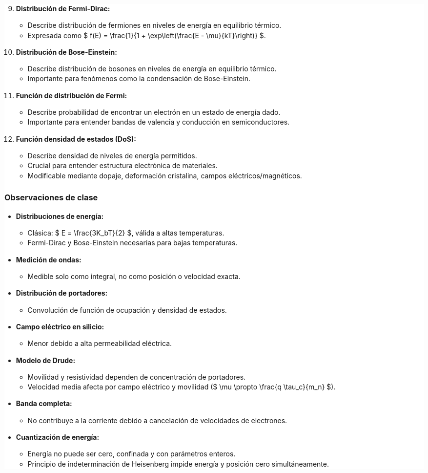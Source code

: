 9. **Distribución de Fermi-Dirac:**
   - Describe distribución de fermiones en niveles de energía en equilibrio térmico.
   - Expresada como $ f(E) = \frac{1}{1 + \exp\left(\frac{E - \mu}{kT}\right)} $.

10. **Distribución de Bose-Einstein:**
    - Describe distribución de bosones en niveles de energía en equilibrio térmico.
    - Importante para fenómenos como la condensación de Bose-Einstein.

11. **Función de distribución de Fermi:**
    - Describe probabilidad de encontrar un electrón en un estado de energía dado.
    - Importante para entender bandas de valencia y conducción en semiconductores.

12. **Función densidad de estados (DoS):**
    - Describe densidad de niveles de energía permitidos.
    - Crucial para entender estructura electrónica de materiales.
    - Modificable mediante dopaje, deformación cristalina, campos eléctricos/magnéticos.

### Observaciones de clase

- **Distribuciones de energía:**
  - Clásica: $ E = \frac{3K_bT}{2} $, válida a altas temperaturas.
  - Fermi-Dirac y Bose-Einstein necesarias para bajas temperaturas.

- **Medición de ondas:**
  - Medible solo como integral, no como posición o velocidad exacta.

- **Distribución de portadores:**
  - Convolución de función de ocupación y densidad de estados.

- **Campo eléctrico en silicio:**
  - Menor debido a alta permeabilidad eléctrica.

- **Modelo de Drude:**
  - Movilidad y resistividad dependen de concentración de portadores.
  - Velocidad media afecta por campo eléctrico y movilidad ($ \mu \propto \frac{q \tau_c}{m_n} $).

- **Banda completa:**
  - No contribuye a la corriente debido a cancelación de velocidades de electrones.

- **Cuantización de energía:**
  - Energía no puede ser cero, confinada y con parámetros enteros.
  - Principio de indeterminación de Heisenberg impide energía y posición cero simultáneamente.


